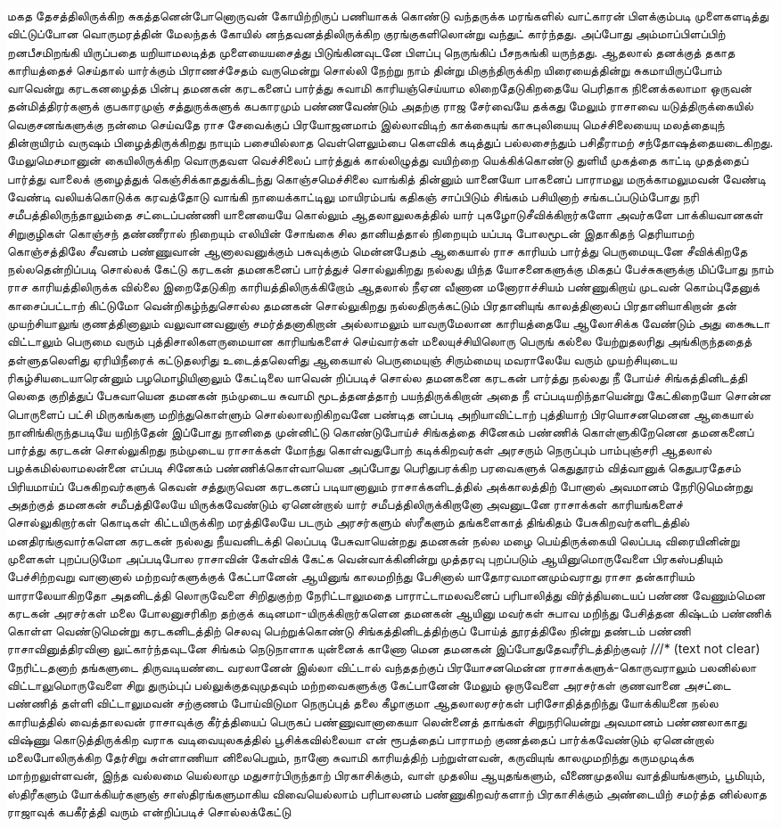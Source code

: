 மகத தேசத்திலிருக்கிற சுகத்தனென்போனொருவன் கோயிற்றிருப் பணியாகக் கொண்டு வந்தருக்க மரங்களில் வாட்காரன் பிளக்கும்படி முளைகளடித்து விட்டுப்போன வொருமரத்தின் மேலந்தக் கோயில் னந்தவனத்திலிருக்கிற குரங்குகளிலொன்று வந்துட் கார்ந்தது. அப்போது அம்மாப்பிளப்பிற் றனபீசமிறங்கி யிருப்பதை யறியாமலடித்த முளையையசைத்து பிடுங்கினவுடனே பிளப்பு நெருங்கிப் பீசநசுங்கி யருந்தது. ஆதலால் தனக்குத் தகாத காரியத்தைச் செய்தால் யார்க்கும் பிராணச்சேதம் வருமென்று சொல்லி நேற்று நாம் தின்று மிகுந்திருக்கிற யிரையைத்தின்று சுகமாயிருப்போம் வாவென்று கரடகனழைத்த பின்பு தமனகன் கரடகனைப் பார்த்து சுவாமி காரியஞ்செய்யாம லிறைதேடுகிறதையே பெரிதாக நினைக்கலாமா ஒருவன் தன்மித்திரர்களுக் குபகாரமுஞ் சத்துருக்களுக் கபகாரமும் பண்ணவேண்டும் அதற்கு ராஜ சேர்வையே தக்கது மேலும் ராசாவை யடுத்திருக்கையில் வெகுசனங்களுக்கு நன்மை செய்வதே ராச சேவைக்குப் பிரயோஜனமாம் இல்லாவிடிற் காக்கையுங் காசுபுலியையு மெச்சிலையையு மலத்தையுந் தின்றாயிரம் வருஷம் பிழைத்திருக்கிறது நாயும் பசையில்லாத வெள்ளெலும்பை கௌவிக் கடித்துப் பல்லசைந்தும் பசிதீராமற் சந்தோஷத்தையடைகிறது.
மேலுமெசமானுன் கையிலிருக்கிற வொருதவள வெச்சிலைப் பார்த்துக் கால்லிழுத்து வயிற்றை யெக்கிக்கொண்டு துளியீ முகத்தை காட்டி முதத்தைப் பார்த்து வாலைக் குழைத்துக் கெஞ்சிக்காததுக்கிடந்து கொஞ்சமெச்சிலை வாங்கித் தின்னும் யானையோ பாகனைப் பாராமலு மருக்காமலுமவன் வேண்டி வேண்டி வலியக்கொடுக்க கரவத்தோடு வாங்கி நாயைக்காட்டிலு மாயிரம்பங் கதிகஞ் சாப்பிடும் சிங்கம் பசியினாற் சங்கடப்படும்போது நரி சமீபத்திலிருந்தாலும்தை சட்டைப்பண்ணி யானையையே கொல்லும் ஆதலாலுலகத்தில் யார் புகழோடுசீவிக்கிறார்களோ அவர்களே பாக்கியவானகள் சிறுகுழிகள் கொஞ்சந் தண்ணீரால் நிறையும் எலியின் சோங்கை சில தானியத்தால் நிறையும் யப்படி போலமூடன் இதாகிதந் தெரியாமற் கொஞ்சத்திலே சீவனம் பண்ணுவான் ஆனாலவனுக்கும் பசுவுக்கும் மென்னபேதம் ஆகையால் ராச காரியம் பார்த்து பெருமையுடனே சீவிக்கிறதே நல்லதென்றிப்படி சொல்லக் கேட்டு கரடகன் தமனகனைப் பார்த்துச் சொல்லுகிறது
நல்லது யிந்த யோசனைகளுக்கு மிகதப் பேச்சுகளுக்கு மிப்போது நாம் ராச காரியத்திலிருக்க வில்லை இறைதேடுகிற காரியத்திலிருக்கிறோம் ஆதலால் நீஏன வீணான மனோராச்சியம் பண்ணுகிறாய் முடவன் கொம்புதேனுக் காசைப்பட்டாற் கிட்டுமோ வென்றிகழ்ந்துசொல்ல தமனகன் சொல்லுகிறது நல்லதிருக்கட்டும் பிரதானியுங் காலத்தினாலப் பிரதானியாகிறான் தன் முயற்சியாலுங் குணத்தினாலும் வலுவானவனுஞ் சமர்த்தனாகிறான் அல்லாமலும் யாவருமேலான காரியத்தையே ஆலோசிக்க வேண்டும் அது கைகூடா விட்டாலும் பெருமை வரும் புத்திசாலிகளருமையான காரியங்களைச் செய்வார்கள் மலையுச்சியிலொரு பெருங் கல்லை யேற்றுதலரிது அங்கிருந்ததைத் தள்ளுதலெளிது ஏரியிநீரைக் கட்டுதலரிது உடைத்தலெளிது ஆகையால் பெருமையுஞ் சிரும்மையு மவராலேயே வரும் முயற்சியுடைய ரிகழ்சியடையாரென்னும் பழமொழியினாலும் கேட்டிலை யாவென் றிப்படிச் சொல்ல தமனகனை கரடகன் பார்த்து நல்லது நீ போய்ச் சிங்கத்தினிடத்தி லெதை குறித்துப் பேசுவாயென தமனகன் நம்முடைய சுவாமி மூடத்தனத்தாற் பயந்திருக்கிறான் அதை நீ எப்படியறிந்தாயென்று கேட்கிறையோ சொன்ன பொருளைப் பட்சி மிருகங்களு மறிந்துகொள்ளும் சொல்லாலறிகிறவனே பண்டித னப்படி அறியாவிட்டாற் புத்தியாற் பிரயொசனமெனன ஆகையால் நானிங்கிருந்தபடியே யறிந்தேன் இப்போது நானிதை முன்னிட்டு கொண்டுபோய்ச் சிங்கத்தை சினேகம் பண்ணிக் கொள்ளுகிறேனென தமனகனைப் பார்த்து கரடகன் சொல்லுகிறது நம்முடைய ராசாக்கள் மோந்து கொள்வதுபோற் கடிக்கிறவர்கள் அரசரும் நெருப்பும் பாம்புஞ்சரி ஆதலால் பழக்கமில்லாமலன்னை எப்படி சினேகம் பண்ணிக்கொள்வாயென அப்போது பெரிதுபரக்கிற பரவைகளுக் கெதுதூரம் வித்வானுக் கெதுபரதேசம் பிரியமாய்ப் பேசுகிறவர்களுக் கெவன் சத்துருவென கரடகனப் படியானாலும் ராசாக்களிடத்தில் அக்காலத்திற் போனால் அவமானம் நேரிடுமென்றது அதற்குத் தமனகன் சமீபத்திலேயே யிருக்கவேண்டும் ஏனென்றால் யார் சமீபத்திலிருக்கிறானோ அவனுடனே ராசாக்கள் காரியங்களைச் சொல்லுகிறார்கள் கொடிகள் கிட்டயிருக்கிற மரத்திலேயே படரும் அரசர்களும் ஸ்ரீகளும் தங்களைகாத் திங்கிதம் பேசுகிறவர்களிடத்தில் மனதிரங்குவார்களென கரடகன் நல்லது நீயவனிடக்தி லெப்படி பேசுவாயென்றது தமனகன் நல்ல மழை பெய்திருக்கையி லெப்படி விரையினின்று முளைகள் புறப்படுமோ அப்படிபோல ராசாவின் கேள்விக் கேட்க வென்வாக்கினின்று முத்தரவு புறப்படும் ஆயினுமொருவேளை பிரகஸ்பதியும் பேச்சிற்றவறு வானானால் மற்றவர்களுக்குக் கேட்பானேன் ஆயினுங் காலமறிந்து பேசினால் யாதோரவமானமும்வராது ராசா தன்காரியம் யாராலேயாகிறதோ அதனிடத்தி லொருவேளை சிறிதுகுற்ற நேரிட்டாலுமதை பாராட்டாமலவனைப் பரிபாலித்து விர்த்தியடையப் பண்ண வேணும்மென கரடகன் அரசர்கள் மலை போலனுசரிகிற தற்குக் கடினமா-யிருக்கிறார்களென தமனகன் ஆயினு மவர்கள் சுபாவ மறிந்து பேசித்தன கிஷ்டம் பண்ணிக் கொள்ள வெண்டுமென்று கரடகனிடத்திற் செலவு பெற்றுக்கொண்டு சிங்கத்தினிடத்திற்குப் போய்த் தூரத்திலே நின்று தண்டம் பண்ணி ராசாவினுத்திரவினா லுட்கார்ந்தவுடனே சிங்கம் நெடுநாளாக யுன்னைக் காணோ மென தமனகன் இப்போதுதேவரீரிடத்திற்குவர் /*/*/* (text not clear) நேரிட்டதனாற் தங்களுடை திருவடியண்டை வரலானேன் இல்லா விட்டால் வந்ததற்குப் பிரயோசனமென்ன ராசாக்களுக்-கொருவராலும் பலனில்லா விட்டாலுமொருவேளை சிறு துரும்புப் பல்லுக்குதவுமுதவும் மற்றவைகளுக்கு கேட்பானேன் மேலும் ஒருவேளை அரசர்கள் குணவானை அசட்டை பண்ணித் தள்ளி விட்டாலுமவன் சற்குணம் போய்விடுமா நெருப்புத் தலை கீழாகுமா ஆதலாலரசர்கள் பரிசோதித்தறிந்து யோக்கியனை நல்ல காரியத்தில் வைத்தாலவன் ராசாவுக்கு கீர்த்தியைப் பெருகப் பண்ணுவானாகையா லென்னைத் தாங்கள் சிறுநரியென்று அவமானம் பண்ணலாகாது விஷ்ணு கொடுத்திருக்கிற வராக வடிவையுலகத்தில் பூசிக்கவில்லையா என் ரூபத்தைப் பாராமற் குணத்தைப் பார்க்கவேண்டும் ஏனென்றால் மலைபோலிருக்கிற தேர்சிறு சுள்ளாணியா னிலைபெறும், நானோ சுவாமி காரியத்திற் பற்றுள்ளவன், கருவியுங் காலமுமறிந்து கருமமுடிக்க மாற்றலுள்ளவன், இந்த வல்லமை யெல்லாமு மதுசார்பிருந்தாற் பிரகாசிக்கும், வாள் முதலிய ஆயுதங்களும், வீணைமுதலிய வாத்தியங்களும், பூமியும், ஸ்திரீகளும் யோக்கியர்களுஞ் சாஸ்திரங்களுமாகிய விவையெல்லாம் பரிபாலனம் பண்ணுகிறவர்களாற் பிரகாசிக்கும் அண்டையிற் சமர்த்த னில்லாத ராஜாவுக் கபகீர்த்தி வரும் என்றிப்படிச் சொல்லக்கேட்டு